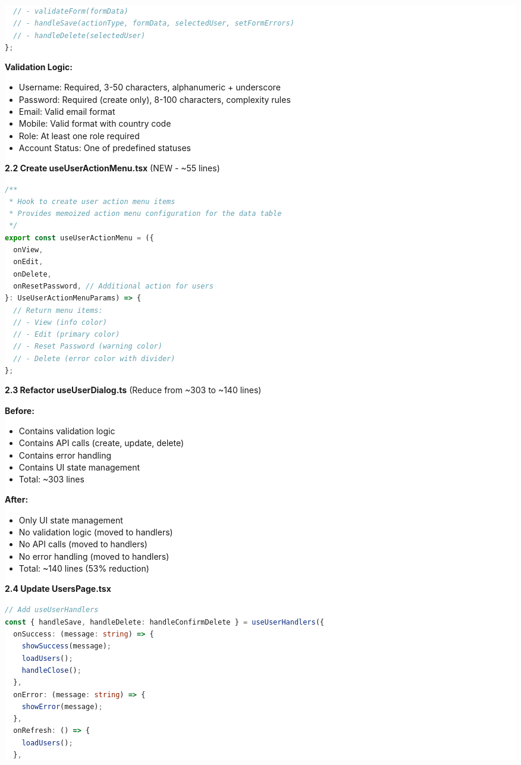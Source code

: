 ```typescript
  // - validateForm(formData)
  // - handleSave(actionType, formData, selectedUser, setFormErrors)
  // - handleDelete(selectedUser)
};
```

**Validation Logic:**
- Username: Required, 3-50 characters, alphanumeric + underscore
- Password: Required (create only), 8-100 characters, complexity rules
- Email: Valid email format
- Mobile: Valid format with country code
- Role: At least one role required
- Account Status: One of predefined statuses

**2.2 Create useUserActionMenu.tsx** (NEW - ~55 lines)

```typescript
/**
 * Hook to create user action menu items
 * Provides memoized action menu configuration for the data table
 */
export const useUserActionMenu = ({
  onView,
  onEdit,
  onDelete,
  onResetPassword, // Additional action for users
}: UseUserActionMenuParams) => {
  // Return menu items:
  // - View (info color)
  // - Edit (primary color)
  // - Reset Password (warning color)
  // - Delete (error color with divider)
};
```

**2.3 Refactor useUserDialog.ts** (Reduce from ~303 to ~140 lines)

**Before:**
- Contains validation logic
- Contains API calls (create, update, delete)
- Contains error handling
- Contains UI state management
- Total: ~303 lines

**After:**
- Only UI state management
- No validation logic (moved to handlers)
- No API calls (moved to handlers)
- No error handling (moved to handlers)
- Total: ~140 lines (53% reduction)

**2.4 Update UsersPage.tsx**

```typescript
// Add useUserHandlers
const { handleSave, handleDelete: handleConfirmDelete } = useUserHandlers({
  onSuccess: (message: string) => {
    showSuccess(message);
    loadUsers();
    handleClose();
  },
  onError: (message: string) => {
    showError(message);
  },
  onRefresh: () => {
    loadUsers();
  },
```